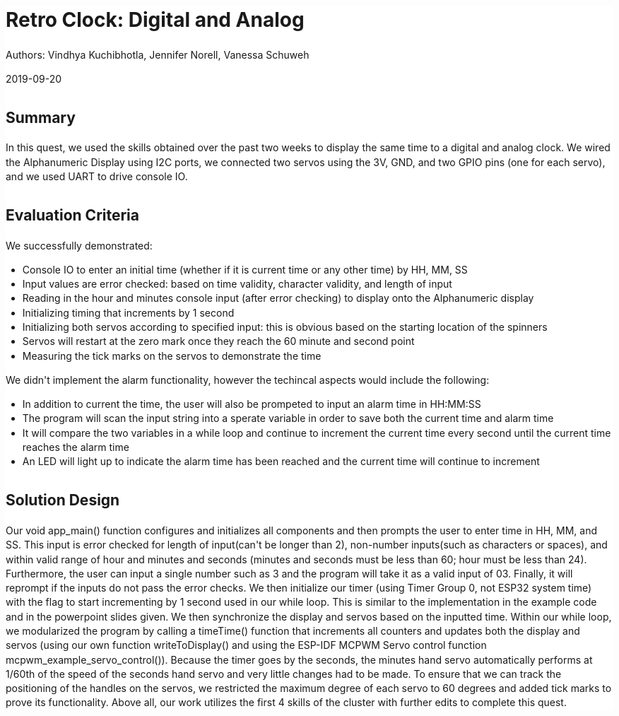 # Retro Clock: Digital and Analog
Authors: Vindhya Kuchibhotla, Jennifer Norell, Vanessa Schuweh

2019-09-20

## Summary

In this quest, we used the skills obtained over the past two weeks to display the same time to a digital and analog clock. We wired the Alphanumeric Display using I2C ports, we connected two servos using the 3V, GND, and two GPIO pins (one for each servo), and we used UART to drive console IO.

## Evaluation Criteria

We successfully demonstrated:
- Console IO to enter an initial time (whether if it is current time or any other time) by HH, MM, SS
- Input values are error checked: based on time validity, character validity, and length of input
- Reading in the hour and minutes console input (after error checking) to display onto the Alphanumeric display
- Initializing timing that increments by 1 second
- Initializing both servos according to specified input: this is obvious based on the starting location of the spinners
- Servos will restart at the zero mark once they reach the 60 minute and second point
- Measuring the tick marks on the servos to demonstrate the time

We didn't implement the alarm functionality, however the techincal aspects would include the following:
- In addition to current the time, the user will also be prompeted to input an alarm time in HH:MM:SS
- The program will scan the input string into a sperate variable in order to save both the current time and alarm time
- It will compare the two variables in a while loop and continue to increment the current time every second until the current time reaches the alarm time
- An LED will light up to indicate the alarm time has been reached and the current time will continue to increment

## Solution Design
Our void app_main() function configures and initializes all components and then prompts the user to enter time in HH, MM, and SS. This input is error checked for length of input(can't be longer than 2), non-number inputs(such as characters or spaces), and within valid range of hour and minutes and seconds (minutes and seconds must be less than 60; hour must be less than 24). Furthermore, the user can input a single number such as 3 and the program will take it as a valid input of 03. Finally, it will reprompt if the inputs do not pass the error checks. We then initialize our timer (using Timer Group 0, not ESP32 system time) with the flag to start incrementing by 1 second used in our while loop. This is similar to the implementation in the example code and in the powerpoint slides given. We then synchronize the display and servos based on the inputted time. Within our while loop, we modularized the program by calling a timeTime() function that increments all counters and updates both the display and servos (using our own function writeToDisplay() and using the ESP-IDF MCPWM Servo control function mcpwm_example_servo_control()). Because the timer goes by the seconds, the minutes hand servo automatically performs at 1/60th of the speed of the seconds hand servo and very little changes had to be made. To ensure that we can track the positioning of the handles on the servos, we restricted the maximum degree of each servo to 60 degrees and added tick marks to prove its functionality. Above all, our work utilizes the first 4 skills of the cluster with further edits to complete this quest.  
